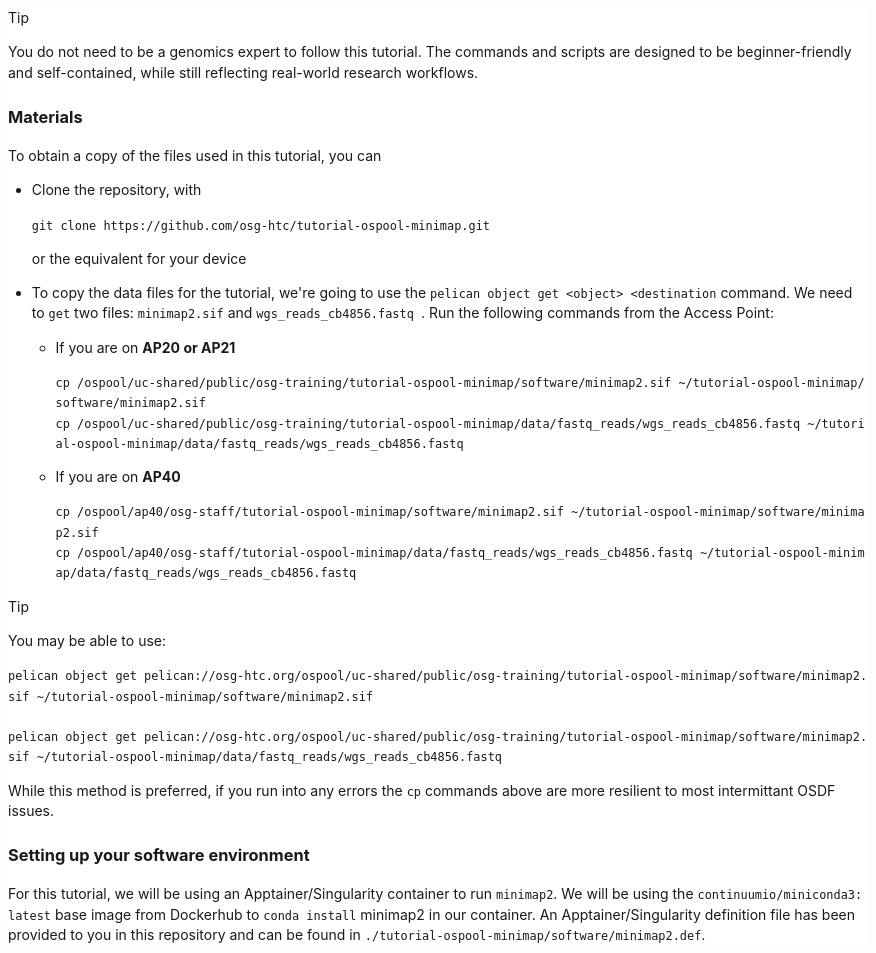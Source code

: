 >[!TIP]
>You do not need to be a genomics expert to follow this tutorial. The commands and scripts are designed to be beginner-friendly and self-contained, while still reflecting real-world research workflows.

### Materials

To obtain a copy of the files used in this tutorial, you can

* Clone the repository, with  
  
  ```
  git clone https://github.com/osg-htc/tutorial-ospool-minimap.git
  ```

  or the equivalent for your device

* To copy the data files for the tutorial, we're going to use the `pelican object get <object> <destination` command. We need to `get` two files: `minimap2.sif` and `wgs_reads_cb4856.fastq `. Run the following commands from the Access Point:
  * If you are on **AP20 or AP21**
    ```
    cp /ospool/uc-shared/public/osg-training/tutorial-ospool-minimap/software/minimap2.sif ~/tutorial-ospool-minimap/software/minimap2.sif
    cp /ospool/uc-shared/public/osg-training/tutorial-ospool-minimap/data/fastq_reads/wgs_reads_cb4856.fastq ~/tutorial-ospool-minimap/data/fastq_reads/wgs_reads_cb4856.fastq
    ```
    
  * If you are on **AP40**
    ```
    cp /ospool/ap40/osg-staff/tutorial-ospool-minimap/software/minimap2.sif ~/tutorial-ospool-minimap/software/minimap2.sif
    cp /ospool/ap40/osg-staff/tutorial-ospool-minimap/data/fastq_reads/wgs_reads_cb4856.fastq ~/tutorial-ospool-minimap/data/fastq_reads/wgs_reads_cb4856.fastq
    ```
>[!TIP]
> You may be able to use:
> ```
> pelican object get pelican://osg-htc.org/ospool/uc-shared/public/osg-training/tutorial-ospool-minimap/software/minimap2.sif ~/tutorial-ospool-minimap/software/minimap2.sif
>
>pelican object get pelican://osg-htc.org/ospool/uc-shared/public/osg-training/tutorial-ospool-minimap/software/minimap2.sif ~/tutorial-ospool-minimap/data/fastq_reads/wgs_reads_cb4856.fastq
> ```
> 
>While this method is preferred, if you run into any errors the `cp` commands above are more resilient to most intermittant OSDF issues. 

### Setting up your software environment
For this tutorial, we will be using an Apptainer/Singularity container to run `minimap2`. We will be using the `continuumio/miniconda3:latest` base image from Dockerhub to `conda install` minimap2 in our container. An Apptainer/Singularity definition file has been provided to you in this repository and can be found in `./tutorial-ospool-minimap/software/minimap2.def`. 
